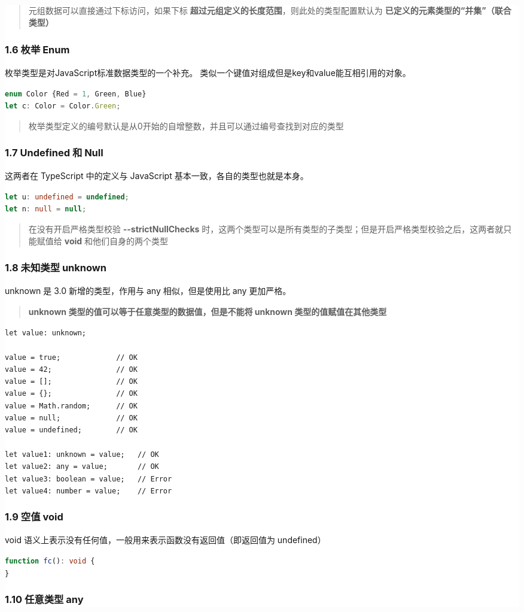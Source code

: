 > 元组数据可以直接通过下标访问，如果下标 **超过元组定义的长度范围**，则此处的类型配置默认为 **已定义的元素类型的“并集”（联合类型）**

### 1.6 枚举 Enum

枚举类型是对JavaScript标准数据类型的一个补充。 类似一个键值对组成但是key和value能互相引用的对象。

```typescript
enum Color {Red = 1, Green, Blue}
let c: Color = Color.Green;
```

> 枚举类型定义的编号默认是从0开始的自增整数，并且可以通过编号查找到对应的类型

### 1.7 Undefined 和 Null

这两者在 TypeScript 中的定义与 JavaScript 基本一致，各自的类型也就是本身。

```typescript
let u: undefined = undefined;
let n: null = null;
```

> 在没有开启严格类型校验 **--strictNullChecks** 时，这两个类型可以是所有类型的子类型；但是开启严格类型校验之后，这两者就只能赋值给 **void** 和他们自身的两个类型

### 1.8 未知类型 unknown

unknown 是 3.0 新增的类型，作用与 any 相似，但是使用比 any 更加严格。

> **unknown 类型的值可以等于任意类型的数据值，但是不能将 unknown 类型的值赋值在其他类型**

```
let value: unknown;

value = true;             // OK
value = 42;               // OK
value = [];               // OK
value = {};               // OK
value = Math.random;      // OK
value = null;             // OK
value = undefined;        // OK

let value1: unknown = value;   // OK
let value2: any = value;       // OK
let value3: boolean = value;   // Error
let value4: number = value;    // Error
```

### 1.9 空值 void

void 语义上表示没有任何值，一般用来表示函数没有返回值（即返回值为 undefined）

```typescript
function fc(): void {
}
```

### 1.10 任意类型 any
